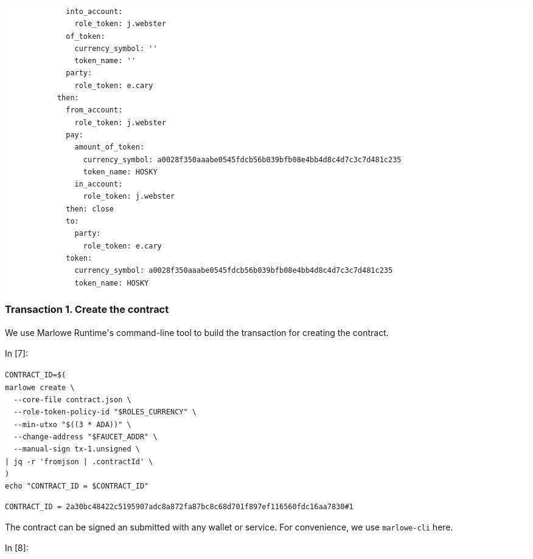 ```
              into_account:
                role_token: j.webster
              of_token:
                currency_symbol: ''
                token_name: ''
              party:
                role_token: e.cary
            then:
              from_account:
                role_token: j.webster
              pay:
                amount_of_token:
                  currency_symbol: a0028f350aaabe0545fdcb56b039bfb08e4bb4d8c4d7c3c7d481c235
                  token_name: HOSKY
                in_account:
                  role_token: j.webster
              then: close
              to:
                party:
                  role_token: e.cary
              token:
                currency_symbol: a0028f350aaabe0545fdcb56b039bfb08e4bb4d8c4d7c3c7d481c235
                token_name: HOSKY
```

### Transaction 1. Create the contract <a href="#transaction-1.-create-the-contract" id="transaction-1.-create-the-contract"></a>

We use Marlowe Runtime's command-line tool to build the transaction for creating the contract.

In \[7]:

```
CONTRACT_ID=$(
marlowe create \
  --core-file contract.json \
  --role-token-policy-id "$ROLES_CURRENCY" \
  --min-utxo "$((3 * ADA))" \
  --change-address "$FAUCET_ADDR" \
  --manual-sign tx-1.unsigned \
| jq -r 'fromjson | .contractId' \
)
echo "CONTRACT_ID = $CONTRACT_ID"
```

```
CONTRACT_ID = 2a30bc48422c5195907adc8a872fa87bc8c68d701f897ef116560fdc16aa7830#1
```

The contract can be signed an submitted with any wallet or service. For convenience, we use `marlowe-cli` here.

In \[8]:
